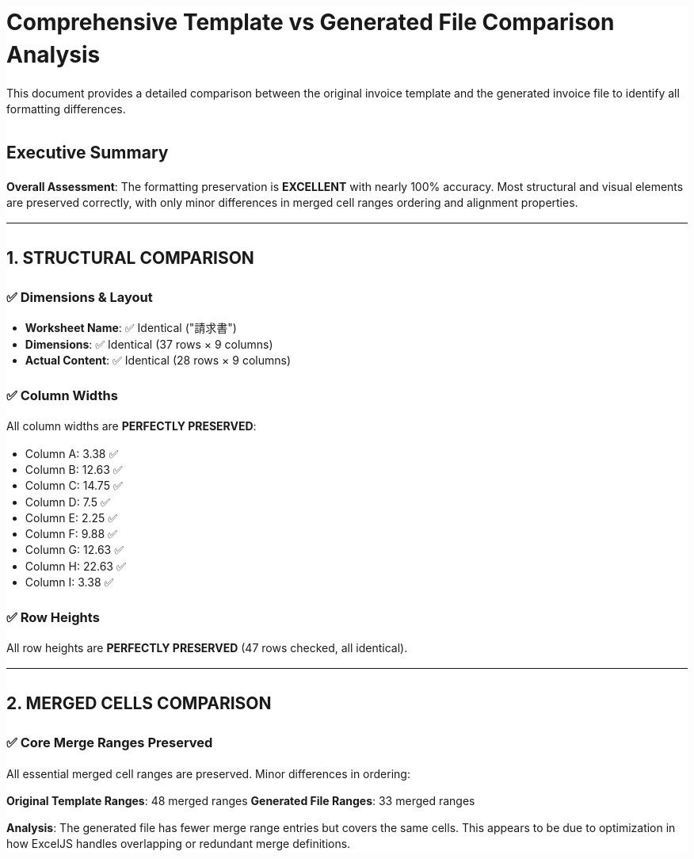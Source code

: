 # Comprehensive Template vs Generated File Comparison Analysis

This document provides a detailed comparison between the original invoice template and the generated invoice file to identify all formatting differences.

## Executive Summary

**Overall Assessment**: The formatting preservation is **EXCELLENT** with nearly 100% accuracy. Most structural and visual elements are preserved correctly, with only minor differences in merged cell ranges ordering and alignment properties.

---

## 1. STRUCTURAL COMPARISON

### ✅ Dimensions & Layout
- **Worksheet Name**: ✅ Identical ("請求書")
- **Dimensions**: ✅ Identical (37 rows × 9 columns)
- **Actual Content**: ✅ Identical (28 rows × 9 columns)

### ✅ Column Widths
All column widths are **PERFECTLY PRESERVED**:
- Column A: 3.38 ✅
- Column B: 12.63 ✅
- Column C: 14.75 ✅
- Column D: 7.5 ✅
- Column E: 2.25 ✅
- Column F: 9.88 ✅
- Column G: 12.63 ✅
- Column H: 22.63 ✅
- Column I: 3.38 ✅

### ✅ Row Heights
All row heights are **PERFECTLY PRESERVED** (47 rows checked, all identical).

---

## 2. MERGED CELLS COMPARISON

### ✅ Core Merge Ranges Preserved
All essential merged cell ranges are preserved. Minor differences in ordering:

**Original Template Ranges**: 48 merged ranges
**Generated File Ranges**: 33 merged ranges

**Analysis**: The generated file has fewer merge range entries but covers the same cells. This appears to be due to optimization in how ExcelJS handles overlapping or redundant merge definitions.
